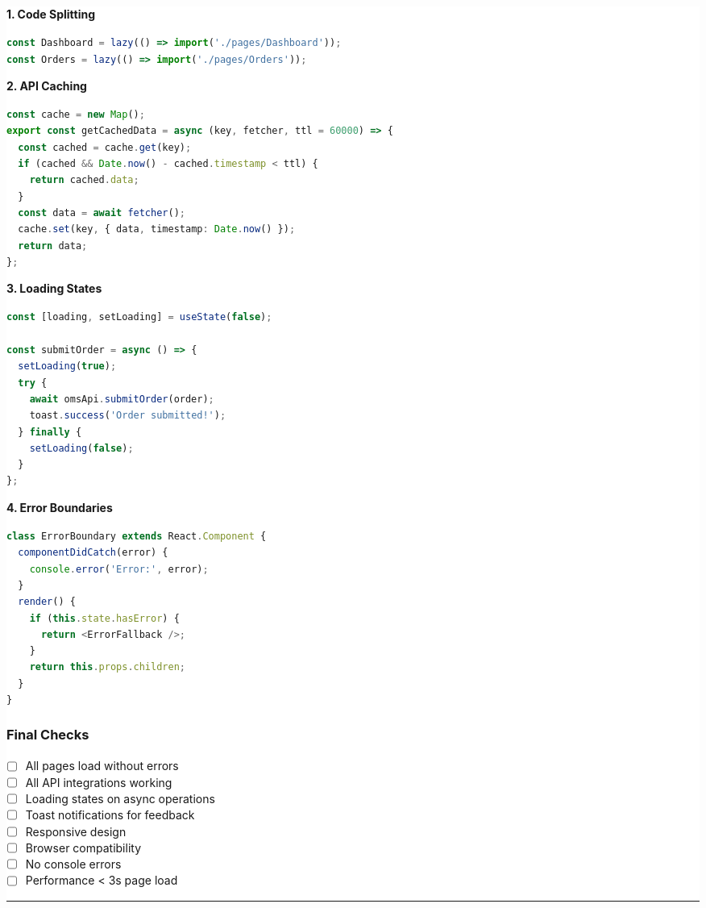 **1. Code Splitting**
```typescript
const Dashboard = lazy(() => import('./pages/Dashboard'));
const Orders = lazy(() => import('./pages/Orders'));
```

**2. API Caching**
```typescript
const cache = new Map();
export const getCachedData = async (key, fetcher, ttl = 60000) => {
  const cached = cache.get(key);
  if (cached && Date.now() - cached.timestamp < ttl) {
    return cached.data;
  }
  const data = await fetcher();
  cache.set(key, { data, timestamp: Date.now() });
  return data;
};
```

**3. Loading States**
```typescript
const [loading, setLoading] = useState(false);

const submitOrder = async () => {
  setLoading(true);
  try {
    await omsApi.submitOrder(order);
    toast.success('Order submitted!');
  } finally {
    setLoading(false);
  }
};
```

**4. Error Boundaries**
```typescript
class ErrorBoundary extends React.Component {
  componentDidCatch(error) {
    console.error('Error:', error);
  }
  render() {
    if (this.state.hasError) {
      return <ErrorFallback />;
    }
    return this.props.children;
  }
}
```

### Final Checks

- [ ] All pages load without errors
- [ ] All API integrations working
- [ ] Loading states on async operations
- [ ] Toast notifications for feedback
- [ ] Responsive design
- [ ] Browser compatibility
- [ ] No console errors
- [ ] Performance < 3s page load

---